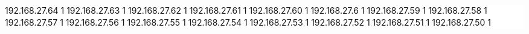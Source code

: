 <td style="text-align: left;">192.168.27.64</td>
<td style="text-align: right;">1</td>
</tr>
<tr class="odd">
<td style="text-align: left;">192.168.27.63</td>
<td style="text-align: right;">1</td>
</tr>
<tr class="even">
<td style="text-align: left;">192.168.27.62</td>
<td style="text-align: right;">1</td>
</tr>
<tr class="odd">
<td style="text-align: left;">192.168.27.61</td>
<td style="text-align: right;">1</td>
</tr>
<tr class="even">
<td style="text-align: left;">192.168.27.60</td>
<td style="text-align: right;">1</td>
</tr>
<tr class="odd">
<td style="text-align: left;">192.168.27.6</td>
<td style="text-align: right;">1</td>
</tr>
<tr class="even">
<td style="text-align: left;">192.168.27.59</td>
<td style="text-align: right;">1</td>
</tr>
<tr class="odd">
<td style="text-align: left;">192.168.27.58</td>
<td style="text-align: right;">1</td>
</tr>
<tr class="even">
<td style="text-align: left;">192.168.27.57</td>
<td style="text-align: right;">1</td>
</tr>
<tr class="odd">
<td style="text-align: left;">192.168.27.56</td>
<td style="text-align: right;">1</td>
</tr>
<tr class="even">
<td style="text-align: left;">192.168.27.55</td>
<td style="text-align: right;">1</td>
</tr>
<tr class="odd">
<td style="text-align: left;">192.168.27.54</td>
<td style="text-align: right;">1</td>
</tr>
<tr class="even">
<td style="text-align: left;">192.168.27.53</td>
<td style="text-align: right;">1</td>
</tr>
<tr class="odd">
<td style="text-align: left;">192.168.27.52</td>
<td style="text-align: right;">1</td>
</tr>
<tr class="even">
<td style="text-align: left;">192.168.27.51</td>
<td style="text-align: right;">1</td>
</tr>
<tr class="odd">
<td style="text-align: left;">192.168.27.50</td>
<td style="text-align: right;">1</td>
</tr>
<tr class="even">
